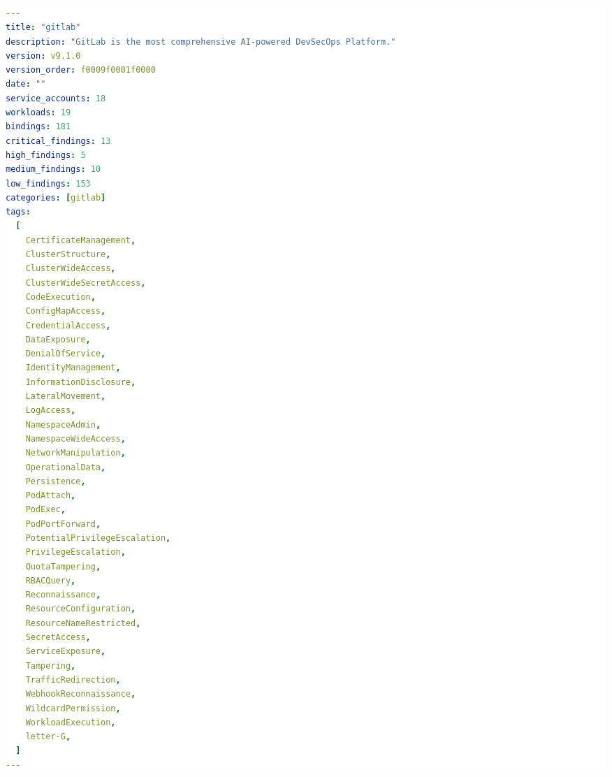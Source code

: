 ```yaml
---
title: "gitlab"
description: "GitLab is the most comprehensive AI-powered DevSecOps Platform."
version: v9.1.0
version_order: f0009f0001f0000
date: ""
service_accounts: 18
workloads: 19
bindings: 181
critical_findings: 13
high_findings: 5
medium_findings: 10
low_findings: 153
categories: [gitlab]
tags:
  [
    CertificateManagement,
    ClusterStructure,
    ClusterWideAccess,
    ClusterWideSecretAccess,
    CodeExecution,
    ConfigMapAccess,
    CredentialAccess,
    DataExposure,
    DenialOfService,
    IdentityManagement,
    InformationDisclosure,
    LateralMovement,
    LogAccess,
    NamespaceAdmin,
    NamespaceWideAccess,
    NetworkManipulation,
    OperationalData,
    Persistence,
    PodAttach,
    PodExec,
    PodPortForward,
    PotentialPrivilegeEscalation,
    PrivilegeEscalation,
    QuotaTampering,
    RBACQuery,
    Reconnaissance,
    ResourceConfiguration,
    ResourceNameRestricted,
    SecretAccess,
    ServiceExposure,
    Tampering,
    TrafficRedirection,
    WebhookReconnaissance,
    WildcardPermission,
    WorkloadExecution,
    letter-G,
  ]
---
```
